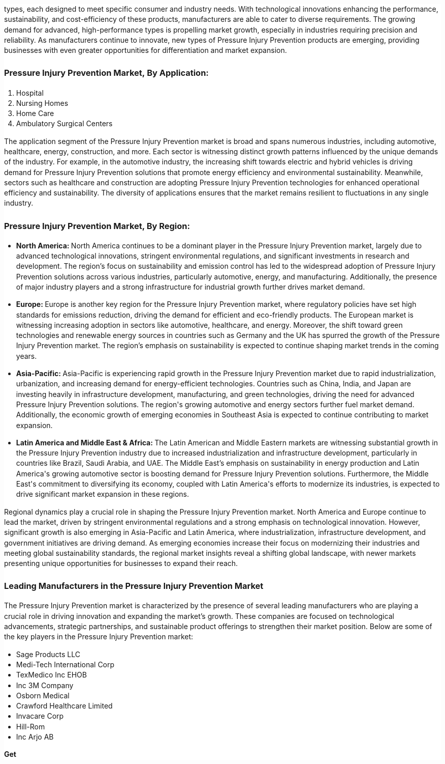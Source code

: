 types, each designed to meet specific consumer and industry needs. With technological innovations enhancing the performance, sustainability, and cost-efficiency of these products, manufacturers are able to cater to diverse requirements. The growing demand for advanced, high-performance types is propelling market growth, especially in industries requiring precision and reliability. As manufacturers continue to innovate, new types of Pressure Injury Prevention products are emerging, providing businesses with even greater opportunities for differentiation and market expansion.</p><h3>Pressure Injury Prevention Market,&nbsp;By Application:</h3><ol><li>Hospital<li> Nursing Homes<li> Home Care<li> Ambulatory Surgical Centers</li></ol><p>The application segment of the Pressure Injury Prevention market is broad and spans numerous industries, including automotive, healthcare, energy, construction, and more. Each sector is witnessing distinct growth patterns influenced by the unique demands of the industry. For example, in the automotive industry, the increasing shift towards electric and hybrid vehicles is driving demand for Pressure Injury Prevention solutions that promote energy efficiency and environmental sustainability. Meanwhile, sectors such as healthcare and construction are adopting Pressure Injury Prevention technologies for enhanced operational efficiency and sustainability. The diversity of applications ensures that the market remains resilient to fluctuations in any single industry.</p><h3>Pressure Injury Prevention Market, By Region:</h3><ul><li><p><strong>North America:&nbsp;</strong>North America continues to be a dominant player in the Pressure Injury Prevention market, largely due to advanced technological innovations, stringent environmental regulations, and significant investments in research and development. The region&rsquo;s focus on sustainability and emission control has led to the widespread adoption of Pressure Injury Prevention solutions across various industries, particularly automotive, energy, and manufacturing. Additionally, the presence of major industry players and a strong infrastructure for industrial growth further drives market demand.</p></li><li><p><strong><strong>Europe:&nbsp;</strong></strong>Europe is another key region for the Pressure Injury Prevention market, where regulatory policies have set high standards for emissions reduction, driving the demand for efficient and eco-friendly products. The European market is witnessing increasing adoption in sectors like automotive, healthcare, and energy. Moreover, the shift toward green technologies and renewable energy sources in countries such as Germany and the UK has spurred the growth of the Pressure Injury Prevention market. The region&rsquo;s emphasis on sustainability is expected to continue shaping market trends in the coming years.</p></li><li><p><strong><strong>Asia-Pacific:&nbsp;</strong></strong>Asia-Pacific is experiencing rapid growth in the Pressure Injury Prevention market due to rapid industrialization, urbanization, and increasing demand for energy-efficient technologies. Countries such as China, India, and Japan are investing heavily in infrastructure development, manufacturing, and green technologies, driving the need for advanced Pressure Injury Prevention solutions. The region's growing automotive and energy sectors further fuel market demand. Additionally, the economic growth of emerging economies in Southeast Asia is expected to continue contributing to market expansion.</p></li><li><p><strong><strong>Latin America and Middle East &amp; Africa:&nbsp;</strong></strong>The Latin American and Middle Eastern markets are witnessing substantial growth in the Pressure Injury Prevention industry due to increased industrialization and infrastructure development, particularly in countries like Brazil, Saudi Arabia, and UAE. The Middle East&rsquo;s emphasis on sustainability in energy production and Latin America's growing automotive sector is boosting demand for Pressure Injury Prevention solutions. Furthermore, the Middle East's commitment to diversifying its economy, coupled with Latin America's efforts to modernize its industries, is expected to drive significant market expansion in these regions.</p></li></ul><p>Regional dynamics play a crucial role in shaping the Pressure Injury Prevention market. North America and Europe continue to lead the market, driven by stringent environmental regulations and a strong emphasis on technological innovation. However, significant growth is also emerging in Asia-Pacific and Latin America, where industrialization, infrastructure development, and government initiatives are driving demand. As emerging economies increase their focus on modernizing their industries and meeting global sustainability standards, the regional market insights reveal a shifting global landscape, with newer markets presenting unique opportunities for businesses to expand their reach.</p><h3><strong>Leading Manufacturers in the Pressure Injury Prevention Market</strong></h3><p>The Pressure Injury Prevention market is characterized by the presence of several leading manufacturers who are playing a crucial role in driving innovation and expanding the market&rsquo;s growth. These companies are focused on technological advancements, strategic partnerships, and sustainable product offerings to strengthen their market position. Below are some of the key players in the Pressure Injury Prevention market:</p></div><div class="article-main__content" data-test-id="publishing-text-block"><ul><li><span class="">Sage Products LLC<li> Medi-Tech International Corp<li> TexMedico Inc EHOB<li> Inc 3M Company<li> Osborn Medical<li> Crawford Healthcare Limited<li> Invacare Corp<li> Hill-Rom<li> Inc Arjo AB</span></li></ul></div><div class="article-main__content" data-test-id="publishing-text-block"><p><span class="font-[700]"><strong>Get